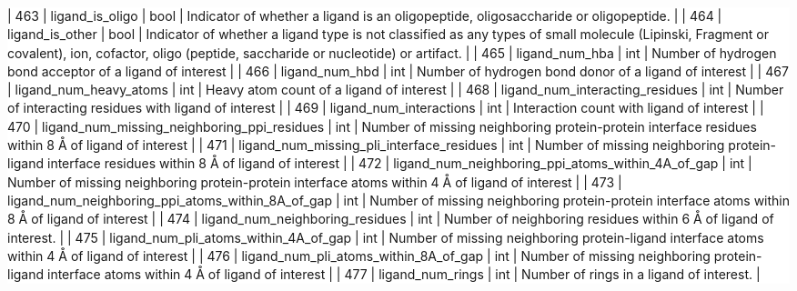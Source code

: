 | 463 | ligand_is_oligo                                                    | bool                | Indicator of whether a ligand  is an oligopeptide, oligosaccharide or oligopeptide.                                                                                                                                                                                                           |
| 464 | ligand_is_other                                                    | bool                | Indicator of whether a ligand type is not classified as any types of small molecule (Lipinski, Fragment or covalent), ion, cofactor, oligo (peptide, saccharide or nucleotide) or artifact.                                                                                                   |
| 465 | ligand_num_hba                                                     | int                 | Number of hydrogen bond acceptor of a ligand of interest                                                                                                                                                                                                                                      |
| 466 | ligand_num_hbd                                                     | int                 | Number of hydrogen bond donor of a ligand of interest                                                                                                                                                                                                                                         |
| 467 | ligand_num_heavy_atoms                                             | int                 | Heavy atom count of a ligand of interest                                                                                                                                                                                                                                                      |
| 468 | ligand_num_interacting_residues                                    | int                 | Number of interacting residues with ligand of interest                                                                                                                                                                                                                                        |
| 469 | ligand_num_interactions                                            | int                 | Interaction count with ligand of interest                                                                                                                                                                                                                                                     |
| 470 | ligand_num_missing_neighboring_ppi_residues                        | int                 | Number of missing neighboring protein-protein interface residues within 8 Å of ligand of interest                                                                                                                                                                                             |
| 471 | ligand_num_missing_pli_interface_residues                          | int                 | Number of missing neighboring protein-ligand interface residues within 8 Å of ligand of interest                                                                                                                                                                                              |
| 472 | ligand_num_neighboring_ppi_atoms_within_4A_of_gap                  | int                 | Number of missing neighboring protein-protein interface atoms within 4 Å of ligand of interest                                                                                                                                                                                                |
| 473 | ligand_num_neighboring_ppi_atoms_within_8A_of_gap                  | int                 | Number of missing neighboring protein-protein interface atoms within 8 Å of ligand of interest                                                                                                                                                                                                |
| 474 | ligand_num_neighboring_residues                                    | int                 | Number of neighboring residues within 6 Å of ligand of interest.                                                                                                                                                                                                                              |
| 475 | ligand_num_pli_atoms_within_4A_of_gap                              | int                 | Number of missing neighboring protein-ligand interface atoms within 4 Å of ligand of interest                                                                                                                                                                                                 |
| 476 | ligand_num_pli_atoms_within_8A_of_gap                              | int                 | Number of missing neighboring protein-ligand interface atoms within 4 Å of ligand of interest                                                                                                                                                                                                 |
| 477 | ligand_num_rings                                                   | int                 | Number of rings in a ligand of interest.                                                                                                                                                                                                                                                      |